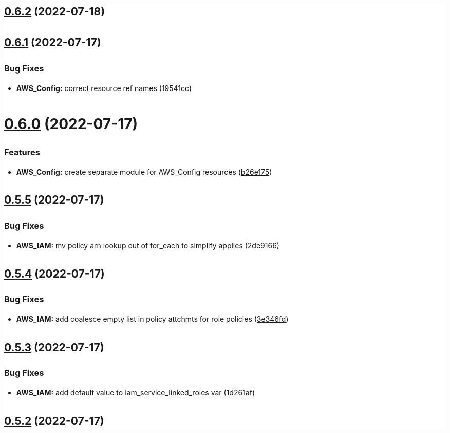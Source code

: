 ## [0.6.2](https://github.com/Nerdware-LLC/fixit-cloud-modules/compare/v0.6.1...v0.6.2) (2022-07-18)

## [0.6.1](https://github.com/Nerdware-LLC/fixit-cloud-modules/compare/v0.6.0...v0.6.1) (2022-07-17)


### Bug Fixes

* **AWS_Config:** correct resource ref names ([19541cc](https://github.com/Nerdware-LLC/fixit-cloud-modules/commit/19541ccee6b86fc76568dd52524d08784703c004))

# [0.6.0](https://github.com/Nerdware-LLC/fixit-cloud-modules/compare/v0.5.5...v0.6.0) (2022-07-17)


### Features

* **AWS_Config:** create separate module for AWS_Config resources ([b26e175](https://github.com/Nerdware-LLC/fixit-cloud-modules/commit/b26e175c3113525108eca1cd7d8c3a662c52e3b2))

## [0.5.5](https://github.com/Nerdware-LLC/fixit-cloud-modules/compare/v0.5.4...v0.5.5) (2022-07-17)


### Bug Fixes

* **AWS_IAM:** mv policy arn lookup out of for_each to simplify applies ([2de9166](https://github.com/Nerdware-LLC/fixit-cloud-modules/commit/2de9166cf7916069fb1666df90dcf70cd406a7f8))

## [0.5.4](https://github.com/Nerdware-LLC/fixit-cloud-modules/compare/v0.5.3...v0.5.4) (2022-07-17)


### Bug Fixes

* **AWS_IAM:** add coalesce empty list in policy attchmts for role policies ([3e346fd](https://github.com/Nerdware-LLC/fixit-cloud-modules/commit/3e346fd3d10ff65df19acf30969e23fa45ec53f3))

## [0.5.3](https://github.com/Nerdware-LLC/fixit-cloud-modules/compare/v0.5.2...v0.5.3) (2022-07-17)


### Bug Fixes

* **AWS_IAM:** add default value to iam_service_linked_roles var ([1d261af](https://github.com/Nerdware-LLC/fixit-cloud-modules/commit/1d261afa58634d7e275e4fcb8191a99f034f329c))

## [0.5.2](https://github.com/Nerdware-LLC/fixit-cloud-modules/compare/v0.5.1...v0.5.2) (2022-07-17)
